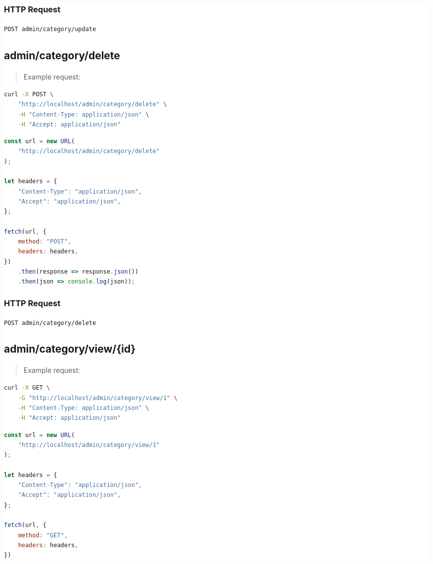 

### HTTP Request
`POST admin/category/update`





## admin/category/delete
> Example request:

```bash
curl -X POST \
    "http://localhost/admin/category/delete" \
    -H "Content-Type: application/json" \
    -H "Accept: application/json"
```

```javascript
const url = new URL(
    "http://localhost/admin/category/delete"
);

let headers = {
    "Content-Type": "application/json",
    "Accept": "application/json",
};

fetch(url, {
    method: "POST",
    headers: headers,
})
    .then(response => response.json())
    .then(json => console.log(json));
```



### HTTP Request
`POST admin/category/delete`





## admin/category/view/{id}
> Example request:

```bash
curl -X GET \
    -G "http://localhost/admin/category/view/1" \
    -H "Content-Type: application/json" \
    -H "Accept: application/json"
```

```javascript
const url = new URL(
    "http://localhost/admin/category/view/1"
);

let headers = {
    "Content-Type": "application/json",
    "Accept": "application/json",
};

fetch(url, {
    method: "GET",
    headers: headers,
})
```